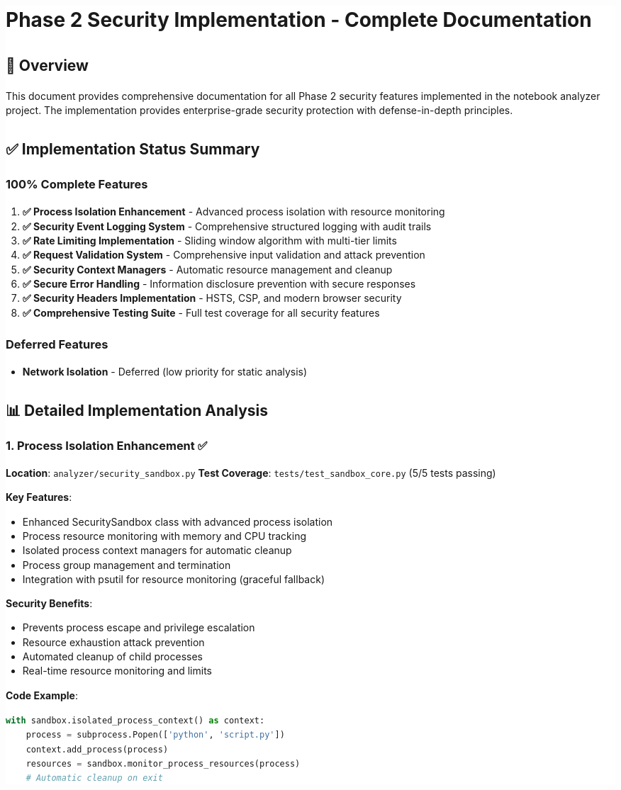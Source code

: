 # Phase 2 Security Implementation - Complete Documentation

## 🎯 Overview

This document provides comprehensive documentation for all Phase 2 security features implemented in the notebook analyzer project. The implementation provides enterprise-grade security protection with defense-in-depth principles.

## ✅ Implementation Status Summary

### **100% Complete Features**

1. **✅ Process Isolation Enhancement** - Advanced process isolation with resource monitoring
2. **✅ Security Event Logging System** - Comprehensive structured logging with audit trails  
3. **✅ Rate Limiting Implementation** - Sliding window algorithm with multi-tier limits
4. **✅ Request Validation System** - Comprehensive input validation and attack prevention
5. **✅ Security Context Managers** - Automatic resource management and cleanup
6. **✅ Secure Error Handling** - Information disclosure prevention with secure responses
7. **✅ Security Headers Implementation** - HSTS, CSP, and modern browser security
8. **✅ Comprehensive Testing Suite** - Full test coverage for all security features

### **Deferred Features**
- **Network Isolation** - Deferred (low priority for static analysis)

## 📊 Detailed Implementation Analysis

### 1. Process Isolation Enhancement ✅

**Location**: `analyzer/security_sandbox.py`
**Test Coverage**: `tests/test_sandbox_core.py` (5/5 tests passing)

**Key Features**:
- Enhanced SecuritySandbox class with advanced process isolation
- Process resource monitoring with memory and CPU tracking
- Isolated process context managers for automatic cleanup
- Process group management and termination
- Integration with psutil for resource monitoring (graceful fallback)

**Security Benefits**:
- Prevents process escape and privilege escalation
- Resource exhaustion attack prevention
- Automated cleanup of child processes
- Real-time resource monitoring and limits

**Code Example**:
```python
with sandbox.isolated_process_context() as context:
    process = subprocess.Popen(['python', 'script.py'])
    context.add_process(process)
    resources = sandbox.monitor_process_resources(process)
    # Automatic cleanup on exit
```
